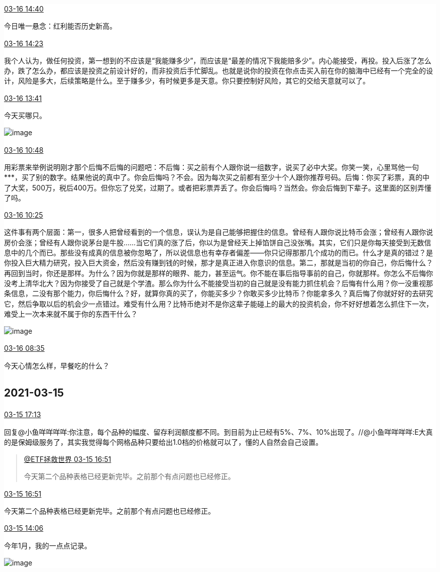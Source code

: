 
[03-16 14:40](https://weibo.com/5687069307/K6sdu4x9h)

今日唯一悬念：红利能否历史新高。 


[03-16 14:23](https://weibo.com/5687069307/K6s6qar1e)

我个人认为，做任何投资，第一想到的不应该是“我能赚多少”，而应该是“最差的情况下我能赔多少”。内心能接受，再投。投入后涨了怎么办，跌了怎么办，都应该是投资之前设计好的，而非投资后手忙脚乱。也就是说你的投资在你点击买入前在你的脑海中已经有一个完全的设计，风险是多大，后续策略是什么。至于赚多少，有时候更多是天意。你只要控制好风险，其它的交给天意就可以了。


[03-16 13:41](https://weibo.com/5687069307/K6rPrEXJU)

今天买哪只。 

![image](https://wx4.sinaimg.cn/large/006cSmwjly1goloyxo5y7j319f0u04nh.jpg ':size=200')

[03-16 10:48](https://weibo.com/5687069307/K6qHbeOfX)

用彩票来举例说明刚才那个后悔不后悔的问题吧：不后悔：买之前有个人跟你说一组数字，说买了必中大奖。你笑一笑，心里骂他一句***，买了别的数字。结果他说的真中了。你会后悔吗？不会。因为每次买之前都有至少十个人跟你推荐号码。后悔：你买了彩票，真的中了大奖，500万，税后400万。但你忘了兑奖，过期了。或者把彩票弄丢了。你会后悔吗？当然会。你会后悔到下辈子。这里面的区别弄懂了吗。


[03-16 10:25](https://weibo.com/5687069307/K6qxUqmDG)

这件事有两个层面：第一，很多人把曾经看到的一个信息，误认为是自己能够把握住的信息。曾经有人跟你说比特币会涨；曾经有人跟你说房价会涨；曾经有人跟你说茅台是牛股……当它们真的涨了后，你以为是曾经天上掉馅饼自己没张嘴。其实，它们只是你每天接受到无数信息中的几个而已。那些没有成真的信息被你忽略了，所以说信息也有幸存者偏差——你只记得那那几个成功的而已。什么才是真的错过？是你投入巨大精力研究，投入巨大资金，然后没有赚到钱的时候，那才是真正进入你意识的信息。第二，那就是当初的你自己，你后悔什么？再回到当时，你还是那样。为什么？因为你就是那样的眼界、能力，甚至运气。你不能在事后指导事前的自己，你就那样。你怎么不后悔你没考上清华北大？因为你接受了自己就是个学渣。那么你为什么不能接受当初的自己就是没有能力抓住机会？后悔有什么用？你一没重视那条信息，二没有那个能力，你后悔什么？好，就算你真的买了，你能买多少？你敢买多少比特币？你能拿多久？真后悔了你就好好的去研究它，然后争取以后的机会少一点错过。难受有什么用？比特币绝对不是你这辈子能碰上的最大的投资机会，你不好好想着怎么抓住下一次，难受上一次本来就不属于你的东西干什么？

![image](https://wx2.sinaimg.cn/large/006cSmwjly1goljazca9qj30pl0ivmys.jpg ':size=200')

[03-16 08:35](https://weibo.com/5687069307/K6pPlDEJL)

今天心情怎么样，早餐吃的什么？ 


## 2021-03-15

[03-15 17:13](https://weibo.com/5687069307/K6jN2vJDk)

回复@小鱼咩咩咩咩:你注意，每个品种的幅度、留存利润额度都不同。到目前为止已经有5%、7%、10%出现了。//@小鱼咩咩咩咩:E大真的是保姆级服务了，其实我觉得每个网格品种只要给出1.0档的价格就可以了，懂的人自然会自己设置。

> [@ETF拯救世界 03-15 16:51](https://weibo.com/5687069307/K6jE6fHAd)
>
>今天第二个品种表格已经更新完毕。之前那个有点问题也已经修正。 


[03-15 16:51](https://weibo.com/5687069307/K6jE6fHAd)

今天第二个品种表格已经更新完毕。之前那个有点问题也已经修正。 


[03-15 14:06](https://weibo.com/5687069307/K6iyZ6pej)

今年1月，我的一点点记录。 

![image](https://wx4.sinaimg.cn/large/006cSmwjly1gokk24ro6zj30iw0rhajw.jpg ':size=200')
